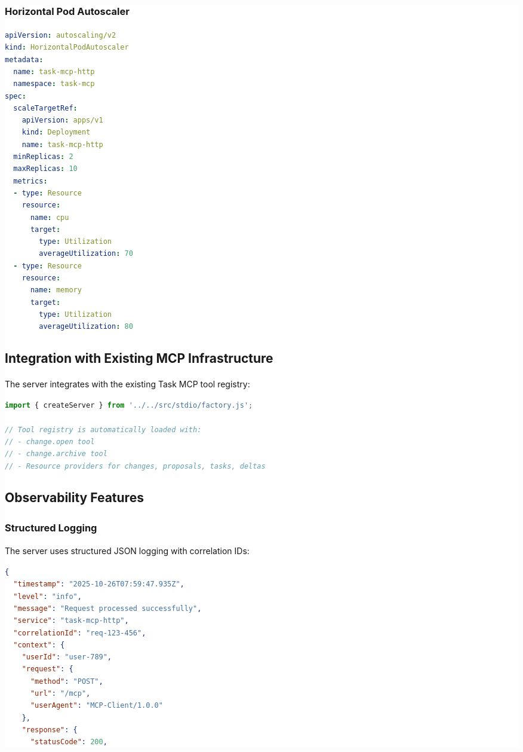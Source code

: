 ### Horizontal Pod Autoscaler

```yaml
apiVersion: autoscaling/v2
kind: HorizontalPodAutoscaler
metadata:
  name: task-mcp-http
  namespace: task-mcp
spec:
  scaleTargetRef:
    apiVersion: apps/v1
    kind: Deployment
    name: task-mcp-http
  minReplicas: 2
  maxReplicas: 10
  metrics:
  - type: Resource
    resource:
      name: cpu
      target:
        type: Utilization
        averageUtilization: 70
  - type: Resource
    resource:
      name: memory
      target:
        type: Utilization
        averageUtilization: 80
```

## Integration with Existing MCP Infrastructure

The server integrates with the existing Task MCP tool registry:

```typescript
import { createServer } from '../../src/stdio/factory.js';

// Tool registry is automatically loaded with:
// - change.open tool
// - change.archive tool
// - Resource providers for changes, proposals, tasks, deltas
```

## Observability Features

### Structured Logging

The server uses structured JSON logging with correlation IDs:

```json
{
  "timestamp": "2025-10-26T07:59:47.935Z",
  "level": "info",
  "message": "Request processed successfully",
  "service": "task-mcp-http",
  "correlationId": "req-123-456",
  "context": {
    "userId": "user-789",
    "request": {
      "method": "POST",
      "url": "/mcp",
      "userAgent": "MCP-Client/1.0.0"
    },
    "response": {
      "statusCode": 200,
```